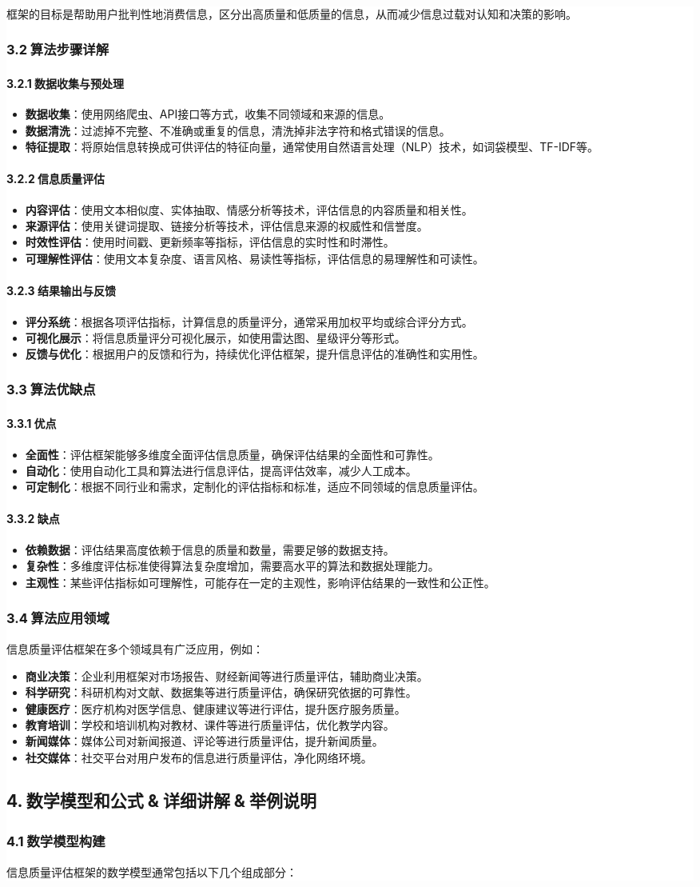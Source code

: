 框架的目标是帮助用户批判性地消费信息，区分出高质量和低质量的信息，从而减少信息过载对认知和决策的影响。

### 3.2 算法步骤详解

#### 3.2.1 数据收集与预处理

- **数据收集**：使用网络爬虫、API接口等方式，收集不同领域和来源的信息。
- **数据清洗**：过滤掉不完整、不准确或重复的信息，清洗掉非法字符和格式错误的信息。
- **特征提取**：将原始信息转换成可供评估的特征向量，通常使用自然语言处理（NLP）技术，如词袋模型、TF-IDF等。

#### 3.2.2 信息质量评估

- **内容评估**：使用文本相似度、实体抽取、情感分析等技术，评估信息的内容质量和相关性。
- **来源评估**：使用关键词提取、链接分析等技术，评估信息来源的权威性和信誉度。
- **时效性评估**：使用时间戳、更新频率等指标，评估信息的实时性和时滞性。
- **可理解性评估**：使用文本复杂度、语言风格、易读性等指标，评估信息的易理解性和可读性。

#### 3.2.3 结果输出与反馈

- **评分系统**：根据各项评估指标，计算信息的质量评分，通常采用加权平均或综合评分方式。
- **可视化展示**：将信息质量评分可视化展示，如使用雷达图、星级评分等形式。
- **反馈与优化**：根据用户的反馈和行为，持续优化评估框架，提升信息评估的准确性和实用性。

### 3.3 算法优缺点

#### 3.3.1 优点

- **全面性**：评估框架能够多维度全面评估信息质量，确保评估结果的全面性和可靠性。
- **自动化**：使用自动化工具和算法进行信息评估，提高评估效率，减少人工成本。
- **可定制化**：根据不同行业和需求，定制化的评估指标和标准，适应不同领域的信息质量评估。

#### 3.3.2 缺点

- **依赖数据**：评估结果高度依赖于信息的质量和数量，需要足够的数据支持。
- **复杂性**：多维度评估标准使得算法复杂度增加，需要高水平的算法和数据处理能力。
- **主观性**：某些评估指标如可理解性，可能存在一定的主观性，影响评估结果的一致性和公正性。

### 3.4 算法应用领域

信息质量评估框架在多个领域具有广泛应用，例如：

- **商业决策**：企业利用框架对市场报告、财经新闻等进行质量评估，辅助商业决策。
- **科学研究**：科研机构对文献、数据集等进行质量评估，确保研究依据的可靠性。
- **健康医疗**：医疗机构对医学信息、健康建议等进行评估，提升医疗服务质量。
- **教育培训**：学校和培训机构对教材、课件等进行质量评估，优化教学内容。
- **新闻媒体**：媒体公司对新闻报道、评论等进行质量评估，提升新闻质量。
- **社交媒体**：社交平台对用户发布的信息进行质量评估，净化网络环境。

## 4. 数学模型和公式 & 详细讲解 & 举例说明

### 4.1 数学模型构建

信息质量评估框架的数学模型通常包括以下几个组成部分：
